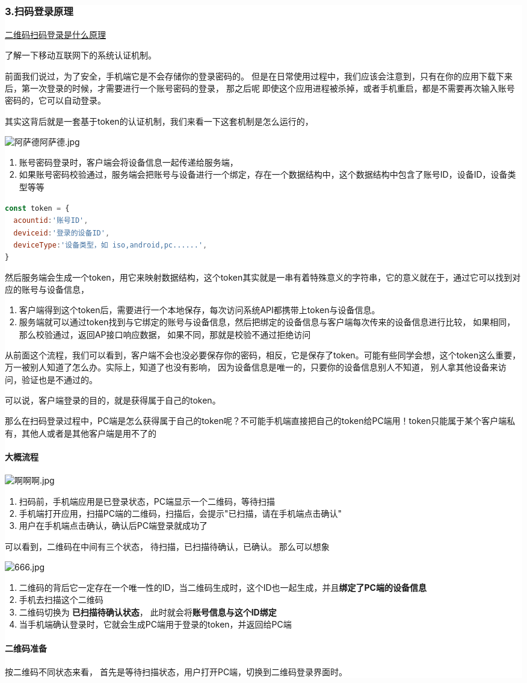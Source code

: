 ### 3.扫码登录原理

[二维码扫码登录是什么原理](https://juejin.cn/post/6940976355097985032#heading-3)

了解一下移动互联网下的系统认证机制。

前面我们说过，为了安全，手机端它是不会存储你的登录密码的。 但是在日常使用过程中，我们应该会注意到，只有在你的应用下载下来后，第一次登录的时候，才需要进行一个账号密码的登录， 那之后呢 即使这个应用进程被杀掉，或者手机重启，都是不需要再次输入账号密码的，它可以自动登录。

其实这背后就是一套基于token的认证机制，我们来看一下这套机制是怎么运行的，

![阿萨德阿萨德.jpg](https://p3-juejin.byteimg.com/tos-cn-i-k3u1fbpfcp/e39768fec0ab403998cd0ed4580b9817~tplv-k3u1fbpfcp-zoom-in-crop-mark:1304:0:0:0.awebp)

1.  账号密码登录时，客户端会将设备信息一起传递给服务端，
2.  如果账号密码校验通过，服务端会把账号与设备进行一个绑定，存在一个数据结构中，这个数据结构中包含了账号ID，设备ID，设备类型等等

```javascript
const token = {
  acountid:'账号ID',
  deviceid:'登录的设备ID',
  deviceType:'设备类型，如 iso,android,pc......',
}
```

然后服务端会生成一个token，用它来映射数据结构，这个token其实就是一串有着特殊意义的字符串，它的意义就在于，通过它可以找到对应的账号与设备信息，

1.  客户端得到这个token后，需要进行一个本地保存，每次访问系统API都携带上token与设备信息。
2.  服务端就可以通过token找到与它绑定的账号与设备信息，然后把绑定的设备信息与客户端每次传来的设备信息进行比较， 如果相同，那么校验通过，返回AP接口响应数据， 如果不同，那就是校验不通过拒绝访问

从前面这个流程，我们可以看到，客户端不会也没必要保存你的密码，相反，它是保存了token。可能有些同学会想，这个token这么重要，万一被别人知道了怎么办。实际上，知道了也没有影响， 因为设备信息是唯一的，只要你的设备信息别人不知道， 别人拿其他设备来访问，验证也是不通过的。

可以说，客户端登录的目的，就是获得属于自己的token。

那么在扫码登录过程中，PC端是怎么获得属于自己的token呢？不可能手机端直接把自己的token给PC端用！token只能属于某个客户端私有，其他人或者是其他客户端是用不了的

#### 大概流程

![啊啊啊.jpg](https://p3-juejin.byteimg.com/tos-cn-i-k3u1fbpfcp/e1dfc077969e4607b172c0a396eb626b~tplv-k3u1fbpfcp-zoom-in-crop-mark:1304:0:0:0.awebp)

1.  扫码前，手机端应用是已登录状态，PC端显示一个二维码，等待扫描
2.  手机端打开应用，扫描PC端的二维码，扫描后，会提示"已扫描，请在手机端点击确认"
3.  用户在手机端点击确认，确认后PC端登录就成功了

可以看到，二维码在中间有三个状态， 待扫描，已扫描待确认，已确认。 那么可以想象

![666.jpg](https://p3-juejin.byteimg.com/tos-cn-i-k3u1fbpfcp/92d8a413b7c540a2b8ad374e7e555452~tplv-k3u1fbpfcp-zoom-in-crop-mark:1304:0:0:0.awebp)

1.  二维码的背后它一定存在一个唯一性的ID，当二维码生成时，这个ID也一起生成，并且**绑定了PC端的设备信息**
2.  手机去扫描这个二维码
3.  二维码切换为 **已扫描待确认状态**， 此时就会将**账号信息与这个ID绑定**
4.  当手机端确认登录时，它就会生成PC端用于登录的token，并返回给PC端

#### 二维码准备

按二维码不同状态来看， 首先是等待扫描状态，用户打开PC端，切换到二维码登录界面时。
